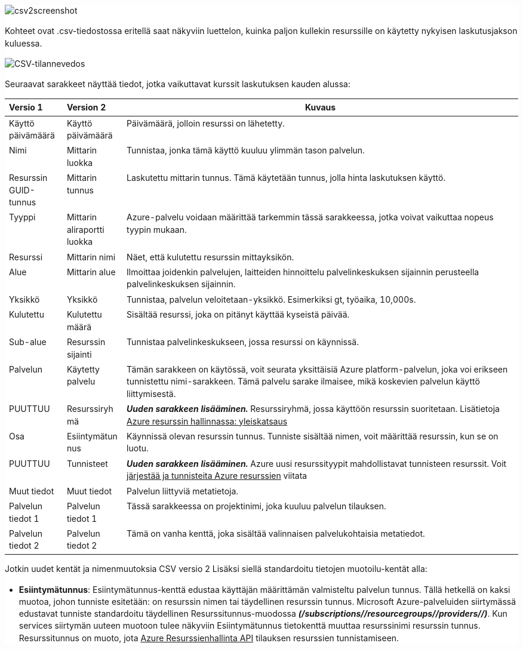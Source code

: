 

![csv2screenshot](./media/billing-understand-your-bill/csv2screenshot.png)



Kohteet ovat .csv-tiedostossa eritellä saat näkyviin luettelon, kuinka paljon kullekin resurssille on käytetty nykyisen laskutusjakson kuluessa.

![CSV-tilannevedos](./media/billing-understand-your-bill/csvsnapshotportal.png)

Seuraavat sarakkeet näyttää tiedot, jotka vaikuttavat kurssit laskutuksen kauden alussa:

Versio 1 |   Version 2   |  Kuvaus |
:---------------| :----------------| -----|
Käyttö päivämäärä | Käyttö päivämäärä | Päivämäärä, jolloin resurssi on lähetetty.
Nimi | Mittarin luokka | Tunnistaa, jonka tämä käyttö kuuluu ylimmän tason palvelun.
Resurssin GUID-tunnus | Mittarin tunnus | Laskutettu mittarin tunnus.  Tämä käytetään tunnus, jolla hinta laskutuksen käyttö.
Tyyppi | Mittarin aliraportti luokka | Azure-palvelu voidaan määrittää tarkemmin tässä sarakkeessa, jotka voivat vaikuttaa nopeus tyypin mukaan.
Resurssi | Mittarin nimi | Näet, että kulutettu resurssin mittayksikön.
Alue | Mittarin alue | Ilmoittaa joidenkin palvelujen, laitteiden hinnoittelu palvelinkeskuksen sijainnin perusteella palvelinkeskuksen sijainnin.
Yksikkö | Yksikkö | Tunnistaa, palvelun veloitetaan-yksikkö. Esimerkiksi gt, työaika, 10,000s.
Kulutettu | Kulutettu määrä | Sisältää resurssi, joka on pitänyt käyttää kyseistä päivää.
Sub-alue | Resurssin sijainti | Tunnistaa palvelinkeskukseen, jossa resurssi on käynnissä.
Palvelun | Käytetty palvelu | Tämän sarakkeen on käytössä, voit seurata yksittäisiä Azure platform-palvelun, joka voi erikseen tunnistettu nimi-sarakkeen. Tämä palvelu sarake ilmaisee, mikä koskevien palvelun käyttö liittymisestä.
PUUTTUU | Resurssiryhmä | _**Uuden sarakkeen lisääminen.**_ Resurssiryhmä, jossa käyttöön resurssin suoritetaan. Lisätietoja [Azure resurssin hallinnassa: yleiskatsaus](../azure-resource-manager/resource-group-overview.md)
Osa | Esiintymätunnus | Käynnissä olevan resurssin tunnus. Tunniste sisältää nimen, voit määrittää resurssin, kun se on luotu.
PUUTTUU | Tunnisteet | _**Uuden sarakkeen lisääminen.**_ Azure uusi resurssityypit mahdollistavat tunnisteen resurssit. Voit [järjestää ja tunnisteita Azure resurssien](http://azure.microsoft.com/updates/organize-your-azure-resources-with-tags/) viitata
Muut tiedot | Muut tiedot | Palvelun liittyviä metatietoja.
Palvelun tiedot 1 | Palvelun tiedot 1 | Tässä sarakkeessa on projektinimi, joka kuuluu palvelun tilauksen.
Palvelun tiedot 2 | Palvelun tiedot 2 | Tämä on vanha kenttä, joka sisältää valinnaisen palvelukohtaisia metatiedot.

Jotkin uudet kentät ja nimenmuutoksia CSV versio 2 Lisäksi siellä standardoitu tietojen muotoilu-kentät alla:

- **Esiintymätunnus**: Esiintymätunnus-kenttä edustaa käyttäjän määrittämän valmisteltu palvelun tunnus. Tällä hetkellä on kaksi muotoa, johon tunniste esitetään: on resurssin nimen tai täydellinen resurssin tunnus. Microsoft Azure-palveluiden siirtymässä edustavat tunniste standardoitu täydellinen Resurssitunnus-muodossa _**(/subscriptions/<subscription id>/resourcegroups/<resourcegroupname>/providers/<providername>/<resourcename>)**_. Kun services siirtymän uuteen muotoon tulee näkyviin Esiintymätunnus tietokenttä muuttaa resurssinimi resurssin tunnus. Resurssitunnus on muoto, jota [Azure Resurssienhallinta API](https://msdn.microsoft.com/library/azure/dn790567.aspx) tilauksen resurssien tunnistamiseen.
